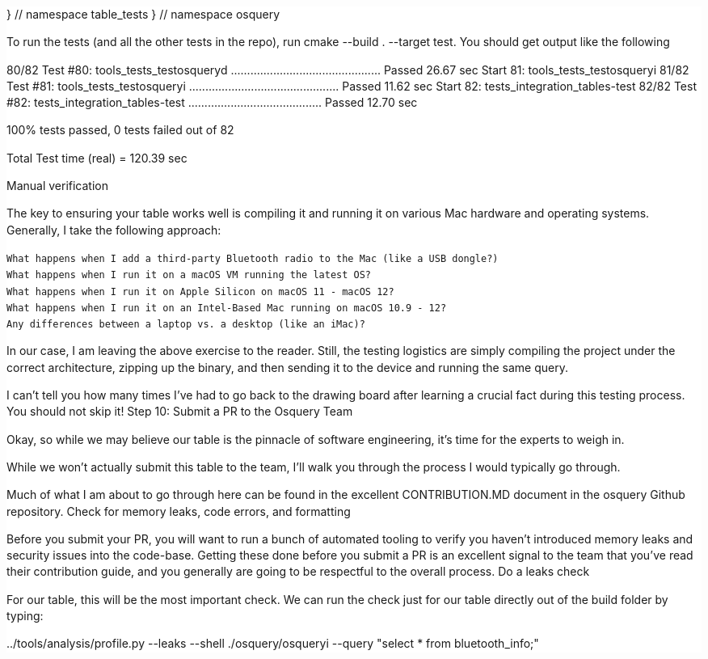  } // namespace table_tests
 } // namespace osquery

To run the tests (and all the other tests in the repo), run cmake --build . --target test. You should get output like the following

80/82 Test #80: tools_tests_testosqueryd ..............................................   Passed   26.67 sec
      Start 81: tools_tests_testosqueryi
81/82 Test #81: tools_tests_testosqueryi ..............................................   Passed   11.62 sec
      Start 82: tests_integration_tables-test
82/82 Test #82: tests_integration_tables-test .........................................   Passed   12.70 sec

100% tests passed, 0 tests failed out of 82

Total Test time (real) = 120.39 sec

Manual verification

The key to ensuring your table works well is compiling it and running it on various Mac hardware and operating systems. Generally, I take the following approach:

    What happens when I add a third-party Bluetooth radio to the Mac (like a USB dongle?)
    What happens when I run it on a macOS VM running the latest OS?
    What happens when I run it on Apple Silicon on macOS 11 - macOS 12?
    What happens when I run it on an Intel-Based Mac running on macOS 10.9 - 12?
    Any differences between a laptop vs. a desktop (like an iMac)?

In our case, I am leaving the above exercise to the reader. Still, the testing logistics are simply compiling the project under the correct architecture, zipping up the binary, and then sending it to the device and running the same query.

I can’t tell you how many times I’ve had to go back to the drawing board after learning a crucial fact during this testing process. You should not skip it!
Step 10: Submit a PR to the Osquery Team

Okay, so while we may believe our table is the pinnacle of software engineering, it’s time for the experts to weigh in.

While we won’t actually submit this table to the team, I’ll walk you through the process I would typically go through.

Much of what I am about to go through here can be found in the excellent CONTRIBUTION.MD document in the osquery Github repository.
Check for memory leaks, code errors, and formatting

Before you submit your PR, you will want to run a bunch of automated tooling to verify you haven’t introduced memory leaks and security issues into the code-base. Getting these done before you submit a PR is an excellent signal to the team that you’ve read their contribution guide, and you generally are going to be respectful to the overall process.
Do a leaks check

For our table, this will be the most important check. We can run the check just for our table directly out of the build folder by typing:

../tools/analysis/profile.py --leaks --shell ./osquery/osqueryi --query "select * from bluetooth_info;"
